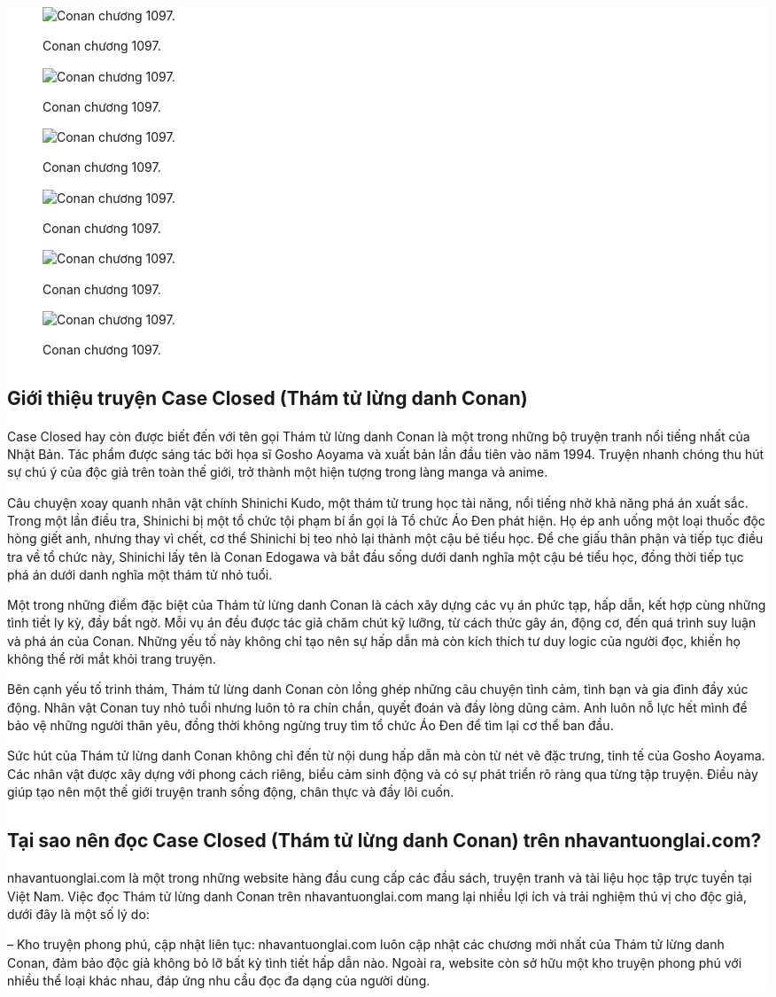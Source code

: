 <figure><img src="https://nhavantuonglai.blog/manga/gosho-aoyama/case-closed/1097-13.jpg" alt="Conan chương 1097." title="Conan chương 1097." height=100% width=100%><figcaption></p>Conan chương 1097.</p></figcaption></figure>

<figure><img src="https://nhavantuonglai.blog/manga/gosho-aoyama/case-closed/1097-14.jpg" alt="Conan chương 1097." title="Conan chương 1097." height=100% width=100%><figcaption></p>Conan chương 1097.</p></figcaption></figure>

<figure><img src="https://nhavantuonglai.blog/manga/gosho-aoyama/case-closed/1097-15.jpg" alt="Conan chương 1097." title="Conan chương 1097." height=100% width=100%><figcaption></p>Conan chương 1097.</p></figcaption></figure>

<figure><img src="https://nhavantuonglai.blog/manga/gosho-aoyama/case-closed/1097-16.jpg" alt="Conan chương 1097." title="Conan chương 1097." height=100% width=100%><figcaption></p>Conan chương 1097.</p></figcaption></figure>

<figure><img src="https://nhavantuonglai.blog/manga/gosho-aoyama/case-closed/1097-17.jpg" alt="Conan chương 1097." title="Conan chương 1097." height=100% width=100%><figcaption></p>Conan chương 1097.</p></figcaption></figure>

<figure><img src="https://nhavantuonglai.blog/manga/gosho-aoyama/case-closed/1097-18.jpg" alt="Conan chương 1097." title="Conan chương 1097." height=100% width=100%><figcaption></p>Conan chương 1097.</p></figcaption></figure>

## Giới thiệu truyện Case Closed (Thám tử lừng danh Conan)

Case Closed hay còn được biết đến với tên gọi Thám tử lừng danh Conan là một trong những bộ truyện tranh nổi tiếng nhất của Nhật Bản. Tác phẩm được sáng tác bởi họa sĩ Gosho Aoyama và xuất bản lần đầu tiên vào năm 1994. Truyện nhanh chóng thu hút sự chú ý của độc giả trên toàn thế giới, trở thành một hiện tượng trong làng manga và anime.

Câu chuyện xoay quanh nhân vật chính Shinichi Kudo, một thám tử trung học tài năng, nổi tiếng nhờ khả năng phá án xuất sắc. Trong một lần điều tra, Shinichi bị một tổ chức tội phạm bí ẩn gọi là Tổ chức Áo Đen phát hiện. Họ ép anh uống một loại thuốc độc hòng giết anh, nhưng thay vì chết, cơ thể Shinichi bị teo nhỏ lại thành một cậu bé tiểu học. Để che giấu thân phận và tiếp tục điều tra về tổ chức này, Shinichi lấy tên là Conan Edogawa và bắt đầu sống dưới danh nghĩa một cậu bé tiểu học, đồng thời tiếp tục phá án dưới danh nghĩa một thám tử nhỏ tuổi.

Một trong những điểm đặc biệt của Thám tử lừng danh Conan là cách xây dựng các vụ án phức tạp, hấp dẫn, kết hợp cùng những tình tiết ly kỳ, đầy bất ngờ. Mỗi vụ án đều được tác giả chăm chút kỹ lưỡng, từ cách thức gây án, động cơ, đến quá trình suy luận và phá án của Conan. Những yếu tố này không chỉ tạo nên sự hấp dẫn mà còn kích thích tư duy logic của người đọc, khiến họ không thể rời mắt khỏi trang truyện.

Bên cạnh yếu tố trinh thám, Thám tử lừng danh Conan còn lồng ghép những câu chuyện tình cảm, tình bạn và gia đình đầy xúc động. Nhân vật Conan tuy nhỏ tuổi nhưng luôn tỏ ra chín chắn, quyết đoán và đầy lòng dũng cảm. Anh luôn nỗ lực hết mình để bảo vệ những người thân yêu, đồng thời không ngừng truy tìm tổ chức Áo Đen để tìm lại cơ thể ban đầu.

Sức hút của Thám tử lừng danh Conan không chỉ đến từ nội dung hấp dẫn mà còn từ nét vẽ đặc trưng, tinh tế của Gosho Aoyama. Các nhân vật được xây dựng với phong cách riêng, biểu cảm sinh động và có sự phát triển rõ ràng qua từng tập truyện. Điều này giúp tạo nên một thế giới truyện tranh sống động, chân thực và đầy lôi cuốn.

## Tại sao nên đọc Case Closed (Thám tử lừng danh Conan) trên nhavantuonglai.com?

nhavantuonglai.com là một trong những website hàng đầu cung cấp các đầu sách, truyện tranh và tài liệu học tập trực tuyến tại Việt Nam. Việc đọc Thám tử lừng danh Conan trên nhavantuonglai.com mang lại nhiều lợi ích và trải nghiệm thú vị cho độc giả, dưới đây là một số lý do:

– Kho truyện phong phú, cập nhật liên tục: nhavantuonglai.com luôn cập nhật các chương mới nhất của Thám tử lừng danh Conan, đảm bảo độc giả không bỏ lỡ bất kỳ tình tiết hấp dẫn nào. Ngoài ra, website còn sở hữu một kho truyện phong phú với nhiều thể loại khác nhau, đáp ứng nhu cầu đọc đa dạng của người dùng.
